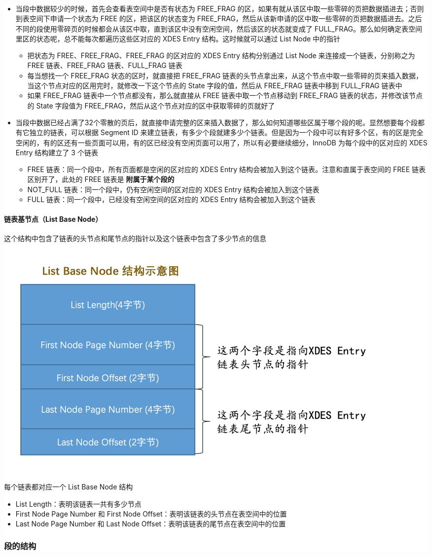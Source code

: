 - 当段中数据较少的时候，首先会查看表空间中是否有状态为 FREE_FRAG 的区，如果有就从该区中取一些零碎的页把数据插进去；否则到表空间下申请一个状态为 FREE 的区，把该区的状态变为 FREE_FRAG，然后从该新申请的区中取一些零碎的页把数据插进去。之后不同的段使用零碎页的时候都会从该区中取，直到该区中没有空闲空间，然后该区的状态就变成了 FULL_FRAG。那么如何确定表空间里区的状态呢，总不能每次都遍历这些区对应的 XDES Entry 结构。这时候就可以通过 List Node 中的指针
  - 把状态为 FREE、FREE_FRAG、FREE_FRAG 的区对应的 XDES Entry 结构分别通过 List Node 来连接成一个链表，分别称之为 FREE 链表、FREE_FRAG 链表、FULL_FRAG 链表
  - 每当想找一个 FREE_FRAG 状态的区时，就直接把 FREE_FRAG 链表的头节点拿出来，从这个节点中取一些零碎的页来插入数据，当这个节点对应的区用完时，就修改一下这个节点的 State 字段的值，然后从 FREE_FRAG 链表中移到 FULL_FRAG 链表中
  - 如果 FREE_FRAG 链表中一个节点都没有，那么就直接从 FREE 链表中取一个节点移动到 FREE_FRAG 链表的状态，并修改该节点的 State 字段值为 FREE_FRAG，然后从这个节点对应的区中获取零碎的页就好了

- 当段中数据已经占满了32个零散的页后，就直接申请完整的区来插入数据了，那么如何知道哪些区属于哪个段的呢。显然想要每个段都有它独立的链表，可以根据 Segment ID 来建立链表，有多少个段就建多少个链表。但是因为一个段中可以有好多个区，有的区是完全空闲的，有的区还有一些页面可以用，有的区已经没有空闲页面可以用了，所以有必要继续细分，InnoDB 为每个段中的区对应的 XDES Entry 结构建立了 3 个链表
  - FREE 链表：同一个段中，所有页面都是空闲的区对应的 XDES Entry 结构会被加入到这个链表。注意和直属于表空间的 FREE 链表区别开了，此处的 FREE 链表是 **附属于某个段的**
  - NOT_FULL 链表：同一个段中，仍有空闲空间的区对应的 XDES Entry 结构会被加入到这个链表
  - FULL 链表：同一个段中，已经没有空闲空间的区对应的 XDES Entry 结构会被加入到这个链表

#### 链表基节点（List Base Node）

这个结构中包含了链表的头节点和尾节点的指针以及这个链表中包含了多少节点的信息

![16a739f388927e1c](../md.assets/16a739f388927e1c.png)

每个链表都对应一个 List Base Node 结构

- List Length：表明该链表一共有多少节点
- First Node Page Number 和 First Node Offset：表明该链表的头节点在表空间中的位置
- Last Node Page Number 和 Last Node Offset：表明该链表的尾节点在表空间中的位置

### 段的结构
